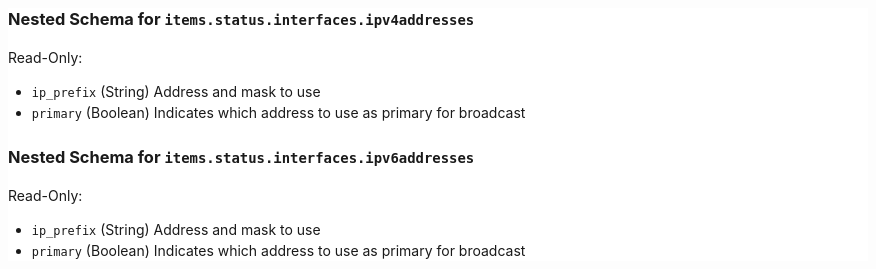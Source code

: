 <a id="nestedatt--items--status--interfaces--ipv4addresses"></a>
### Nested Schema for `items.status.interfaces.ipv4addresses`

Read-Only:

- `ip_prefix` (String) Address and mask to use
- `primary` (Boolean) Indicates which address to use as primary for broadcast


<a id="nestedatt--items--status--interfaces--ipv6addresses"></a>
### Nested Schema for `items.status.interfaces.ipv6addresses`

Read-Only:

- `ip_prefix` (String) Address and mask to use
- `primary` (Boolean) Indicates which address to use as primary for broadcast
